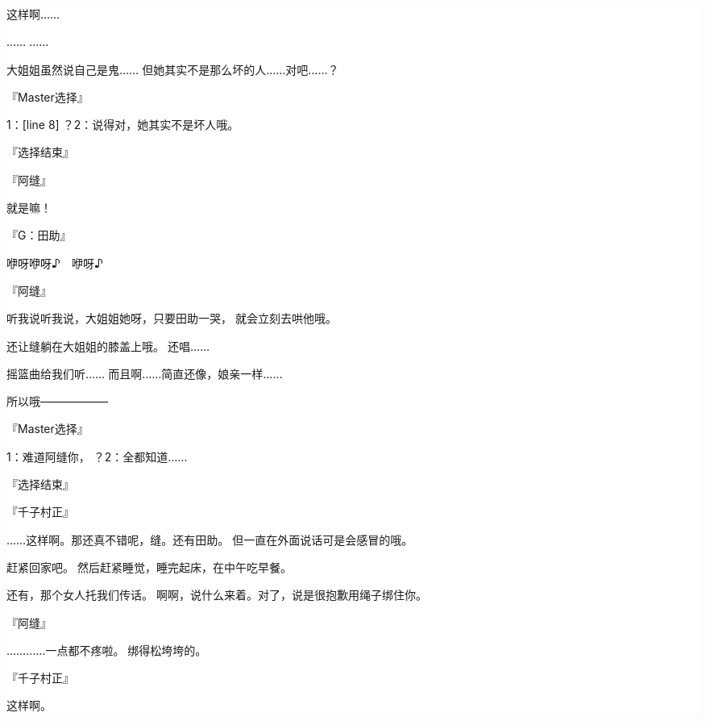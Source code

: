 这样啊……

……
……

大姐姐虽然说自己是鬼……
但她其实不是那么坏的人……对吧……？

『Master选择』

1：[line 8]
？2：说得对，她其实不是坏人哦。

『选择结束』

『阿缝』

就是嘛！

『G：田助』

咿呀咿呀♪　咿呀♪

『阿缝』

听我说听我说，大姐姐她呀，只要田助一哭，
就会立刻去哄他哦。

还让缝躺在大姐姐的膝盖上哦。
还唱……

摇篮曲给我们听……
而且啊……简直还像，娘亲一样……

所以哦——————

『Master选择』

1：难道阿缝你，
？2：全都知道……

『选择结束』

『千子村正』

……这样啊。那还真不错呢，缝。还有田助。
但一直在外面说话可是会感冒的哦。

赶紧回家吧。
然后赶紧睡觉，睡完起床，在中午吃早餐。

还有，那个女人托我们传话。
啊啊，说什么来着。对了，说是很抱歉用绳子绑住你。

『阿缝』

…………一点都不疼啦。
绑得松垮垮的。

『千子村正』

这样啊。
